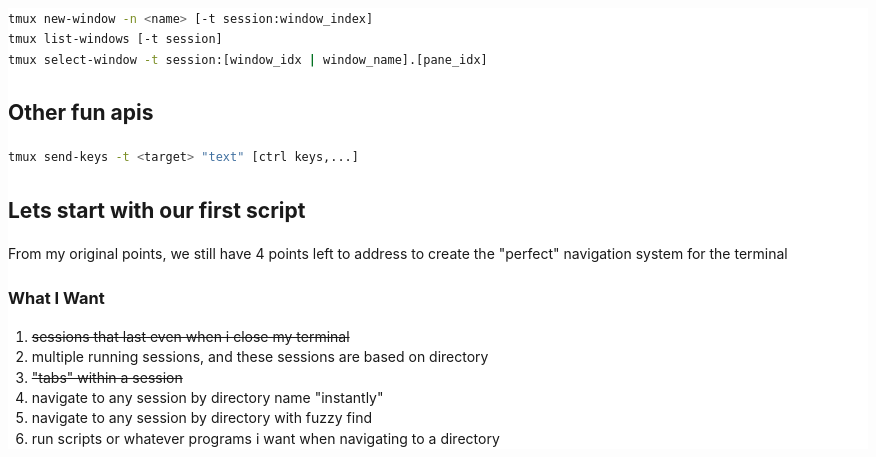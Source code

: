 ```bash
tmux new-window -n <name> [-t session:window_index]
tmux list-windows [-t session]
tmux select-window -t session:[window_idx | window_name].[pane_idx]
```

  
  
  
  
  
  
  
  
  
  
  
  
  
  
  
  
  

## Other fun apis

```bash
tmux send-keys -t <target> "text" [ctrl keys,...]
```

  
  
  
  
  
  
  
  
  
  
  
  
  
  
  
  
  

## Lets start with our first script

From my original points, we still have 4 points left to address to create the "perfect" navigation system for the terminal

### What I Want

1. ~~sessions that last even when i close my terminal~~
2. multiple running sessions, and these sessions are based on directory
3. ~~"tabs" within a session~~
4. navigate to any session by directory name "instantly"
5. navigate to any session by directory with fuzzy find
6. run scripts or whatever programs i want when navigating to a directory

  
  
  
  
  
  
  
  
  
  
  